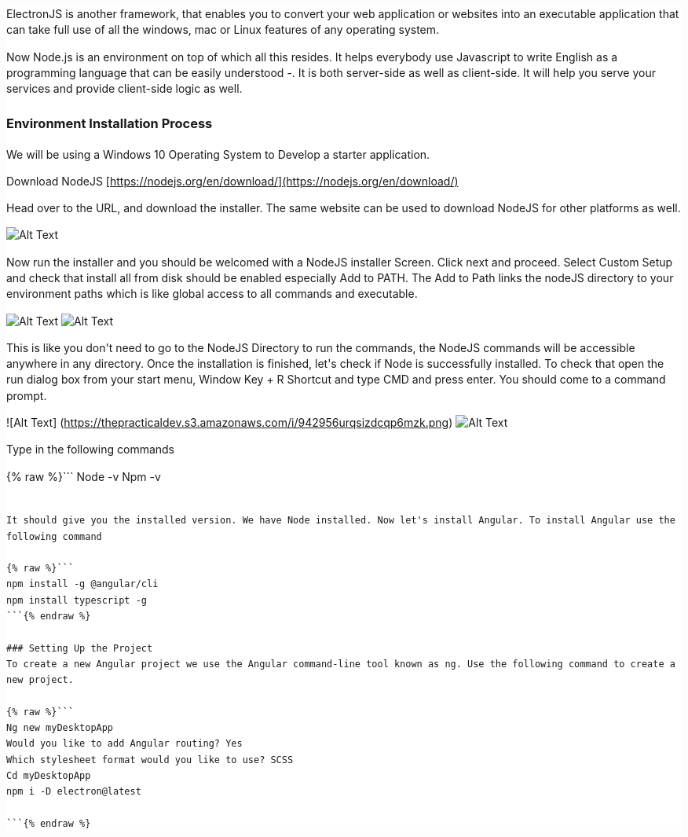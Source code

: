ElectronJS is another framework, that enables you to convert your web application or websites into an executable application that can take full use of all the windows, mac or Linux features of any operating system. 

Now Node.js is an environment on top of which all this resides. It helps everybody use Javascript to write English as a programming language that can be easily understood -. It is both server-side as well as client-side. It will help you serve your services and provide client-side logic as well. 

### Environment Installation Process 

We will be using a Windows 10 Operating System to Develop a starter application.

Download NodeJS
[https://nodejs.org/en/download/](https://nodejs.org/en/download/)

Head over to the URL, and download the installer. The same website can be used to download NodeJS for other platforms as well. 

![Alt Text](https://thepracticaldev.s3.amazonaws.com/i/ig2fsei7m6kdyasejgjg.png)

Now run the installer and you should be welcomed with a NodeJS installer Screen. Click next and proceed. Select Custom Setup and check that install all from disk should be enabled especially Add to PATH. The Add to Path links the nodeJS directory to your environment paths which is like  global access to all commands and executable. 

![Alt Text](https://thepracticaldev.s3.amazonaws.com/i/n9fdgodp3pu3zxsu14c3.png)
![Alt Text](https://thepracticaldev.s3.amazonaws.com/i/5io98cjoj8uh86vpxab0.png)

This is like you don't need to go to the NodeJS Directory to run the commands, the NodeJS commands will be accessible anywhere in any directory. Once the installation is finished, let's check if Node is successfully installed. To check that open the run dialog box from your start menu, Window Key + R Shortcut and type CMD and press enter. You should come to a command prompt.

![Alt Text]
(https://thepracticaldev.s3.amazonaws.com/i/942956urqsizdcqp6mzk.png)
![Alt Text](https://thepracticaldev.s3.amazonaws.com/i/hg45ktvjmdm0ulvhnrdb.png)

Type in the following commands

{% raw %}```
Node -v 
Npm -v
```{% endraw %}

It should give you the installed version. We have Node installed. Now let's install Angular. To install Angular use the following command

{% raw %}```
npm install -g @angular/cli
npm install typescript -g
```{% endraw %}

### Setting Up the Project
To create a new Angular project we use the Angular command-line tool known as ng. Use the following command to create a new project.

{% raw %}```
Ng new myDesktopApp
Would you like to add Angular routing? Yes
Which stylesheet format would you like to use? SCSS
Cd myDesktopApp
npm i -D electron@latest

```{% endraw %}

```